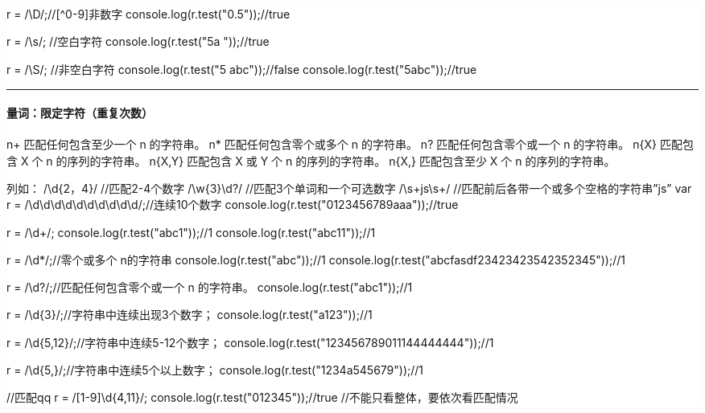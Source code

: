 r = /\D/;//[^0-9]非数字
console.log(r.test("0.5"));//true

r = /\s/; //空白字符
console.log(r.test("5a "));//true

r = /\S/; //非空白字符
console.log(r.test("5 abc"));//false
console.log(r.test("5abc"));//true



------

#### 量词：限定字符（重复次数）

n+
匹配任何包含至少一个 n 的字符串。
n*
匹配任何包含零个或多个 n 的字符串。
n?
匹配任何包含零个或一个 n 的字符串。
n{X}
匹配包含 X 个 n 的序列的字符串。
n{X,Y}
匹配包含 X 或 Y 个 n 的序列的字符串。
n{X,}
匹配包含至少 X 个 n 的序列的字符串。

列如：
/\d{2，4}/     //匹配2-4个数字
/\w{3}\d?/     //匹配3个单词和一个可选数字
/\s+js\s+/     //匹配前后各带一个或多个空格的字符串”js”
var r = /\d\d\d\d\d\d\d\d\d\d/;//连续10个数字
console.log(r.test("0123456789aaa"));//true

r = /\d+/;
console.log(r.test("abc1"));//1
console.log(r.test("abc11"));//1

r = /\d*/;//零个或多个 n的字符串
console.log(r.test("abc"));//1
console.log(r.test("abcfasdf23423423542352345"));//1

r = /\d?/;//匹配任何包含零个或一个 n 的字符串。
console.log(r.test("abc1"));//1

r = /\d{3}/;//字符串中连续出现3个数字；
console.log(r.test("a123"));//1

r = /\d{5,12}/;//字符串中连续5-12个数字；
console.log(r.test("123456789011144444444"));//1

r = /\d{5,}/;//字符串中连续5个以上数字；
console.log(r.test("1234a545679"));//1

//匹配qq
r = /[1-9]\d{4,11}/;
console.log(r.test("012345"));//true //不能只看整体，要依次看匹配情况
